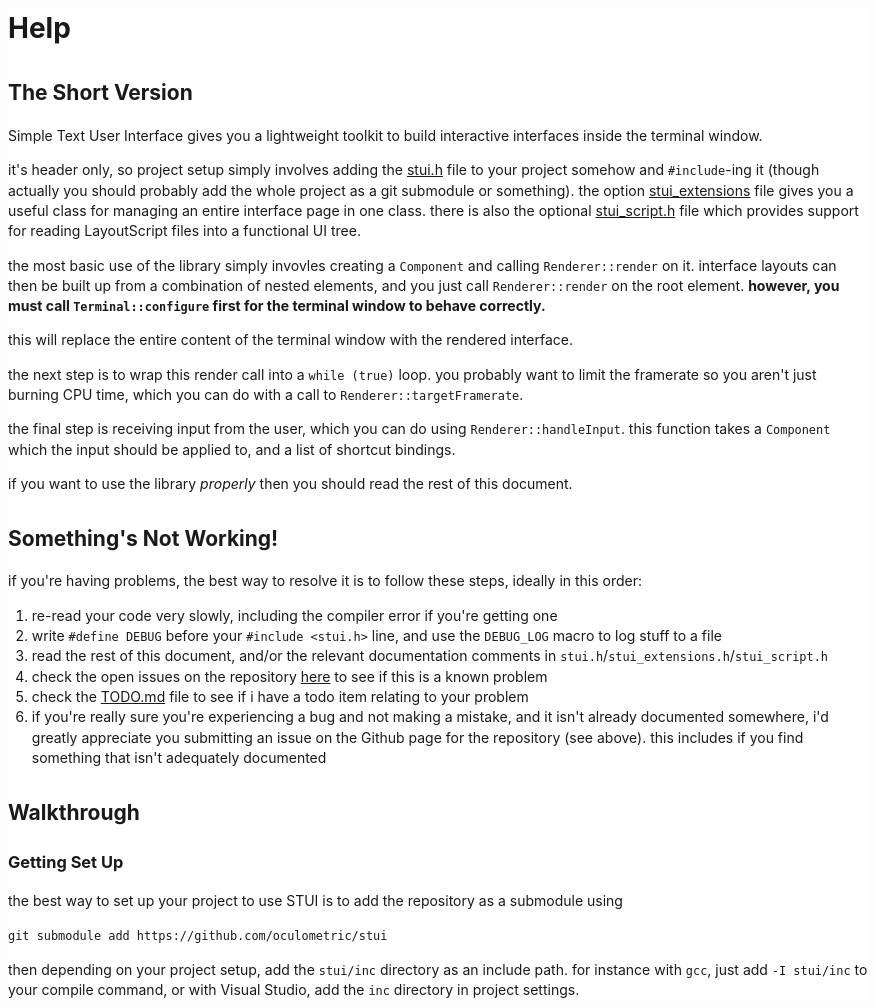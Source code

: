 # Help

## The Short Version

Simple Text User Interface gives you a lightweight toolkit to build interactive interfaces inside the terminal window.

it's header only, so project setup simply involves adding the [stui.h](stui.h) file to your project somehow and `#include`-ing it (though actually you should probably add the whole project as a git submodule or something). the option [stui_extensions](stui_extensions.h) file gives you a useful class for managing an entire interface page in one class. there is also the optional [stui_script.h](stui_script.h) file which provides support for reading LayoutScript files into a functional UI tree.

the most basic use of the library simply invovles creating a `Component` and calling `Renderer::render` on it. interface layouts can then be built up from a combination of nested elements, and you just call `Renderer::render` on the root element. **however, you must call `Terminal::configure` first for the terminal window to behave correctly.**

this will replace the entire content of the terminal window with the rendered interface.

the next step is to wrap this render call into a `while (true)` loop. you probably want to limit the framerate so you aren't just burning CPU time, which you can do with a call to `Renderer::targetFramerate`.

the final step is receiving input from the user, which you can do using `Renderer::handleInput`. this function takes a `Component` which the input should be applied to, and a list of shortcut bindings.

if you want to use the library *properly* then you should read the rest of this document.

## Something's Not Working!

if you're having problems, the best way to resolve it is to follow these steps, ideally in this order:
1) re-read your code very slowly, including the compiler error if you're getting one
2) write `#define DEBUG` before your `#include <stui.h>` line, and use the `DEBUG_LOG` macro to log stuff to a file
3) read the rest of this document, and/or the relevant documentation comments in `stui.h`/`stui_extensions.h`/`stui_script.h`
4) check the open issues on the repository [here](https://github.com/oculometric/stui) to see if this is a known problem
5) check the [TODO.md](TODO.md) file to see if i have a todo item relating to your problem
6) if you're really sure you're experiencing a bug and not making a mistake, and it isn't already documented somewhere, i'd greatly appreciate you submitting an issue on the Github page for the repository (see above). this includes if you find something that isn't adequately documented

## Walkthrough

### Getting Set Up

the best way to set up your project to use STUI is to add the repository as a submodule using
```
git submodule add https://github.com/oculometric/stui
```
then depending on your project setup, add the `stui/inc` directory as an include path. for instance with `gcc`, just add `-I stui/inc` to your compile command, or with Visual Studio, add the `inc` directory in project settings.
